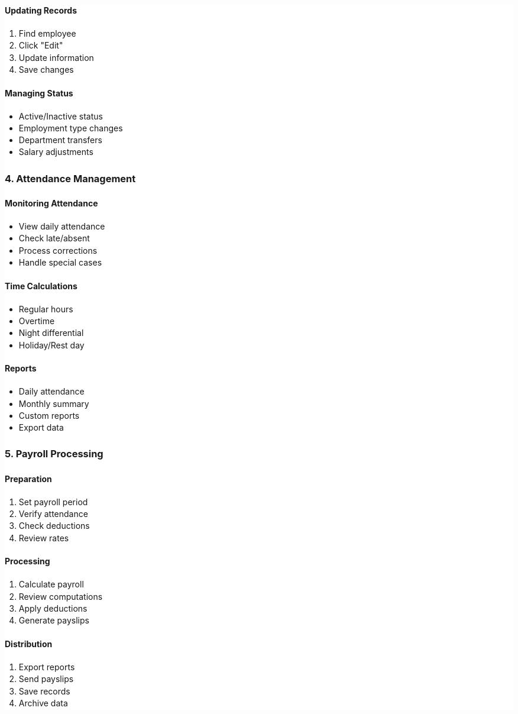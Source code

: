 #### Updating Records
1. Find employee
2. Click "Edit"
3. Update information
4. Save changes

#### Managing Status
- Active/Inactive status
- Employment type changes
- Department transfers
- Salary adjustments

### 4. Attendance Management

#### Monitoring Attendance
- View daily attendance
- Check late/absent
- Process corrections
- Handle special cases

#### Time Calculations
- Regular hours
- Overtime
- Night differential
- Holiday/Rest day

#### Reports
- Daily attendance
- Monthly summary
- Custom reports
- Export data

### 5. Payroll Processing

#### Preparation
1. Set payroll period
2. Verify attendance
3. Check deductions
4. Review rates

#### Processing
1. Calculate payroll
2. Review computations
3. Apply deductions
4. Generate payslips

#### Distribution
1. Export reports
2. Send payslips
3. Save records
4. Archive data
